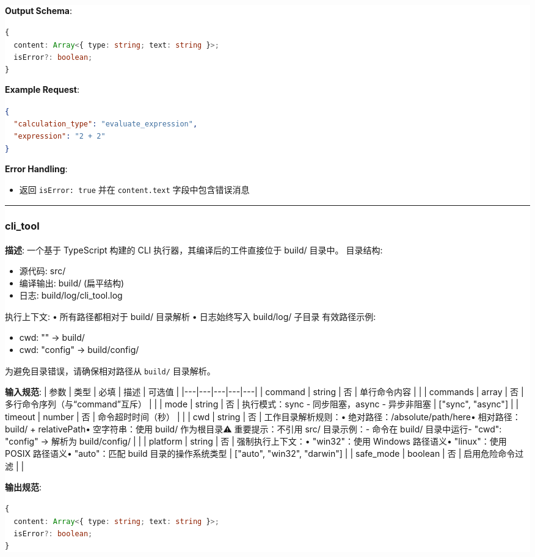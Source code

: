 **Output Schema**:
```typescript
{
  content: Array<{ type: string; text: string }>;
  isError?: boolean;
}
```

**Example Request**:
```json
{
  "calculation_type": "evaluate_expression",
  "expression": "2 + 2"
}
```

**Error Handling**:
- 返回 `isError: true` 并在 `content.text` 字段中包含错误消息

---

### cli_tool
**描述**: 一个基于 TypeScript 构建的 CLI 执行器，其编译后的工件直接位于 build/ 目录中。
目录结构:
- 源代码: src/
- 编译输出: build/ (扁平结构)
- 日志: build/log/cli_tool.log

执行上下文:
• 所有路径都相对于 build/ 目录解析
• 日志始终写入 build/log/ 子目录
有效路径示例:
- cwd: "" → build/
- cwd: "config" → build/config/

为避免目录错误，请确保相对路径从 `build/` 目录解析。

**输入规范**:
| 参数 | 类型 | 必填 | 描述 | 可选值 |
|---|---|---|---|---|
| command | string | 否 | 单行命令内容 |  |
| commands | array | 否 | 多行命令序列（与“command”互斥） |  |
| mode | string | 否 | 执行模式：sync - 同步阻塞，async - 异步非阻塞 | ["sync", "async"] |
| timeout | number | 否 | 命令超时时间（秒） |  |
| cwd | string | 否 | 工作目录解析规则：• 绝对路径：/absolute/path/here• 相对路径：build/ + relativePath• 空字符串：使用 build/ 作为根目录⚠️ 重要提示：不引用 src/ 目录示例：- 命令在 build/ 目录中运行- "cwd": "config" → 解析为 build/config/ |  |
| platform | string | 否 | 强制执行上下文：• "win32"：使用 Windows 路径语义• "linux"：使用 POSIX 路径语义• "auto"：匹配 build 目录的操作系统类型 | ["auto", "win32", "darwin"] |
| safe_mode | boolean | 否 | 启用危险命令过滤 |  |

**输出规范**:
```typescript
{
  content: Array<{ type: string; text: string }>;
  isError?: boolean;
}
```
